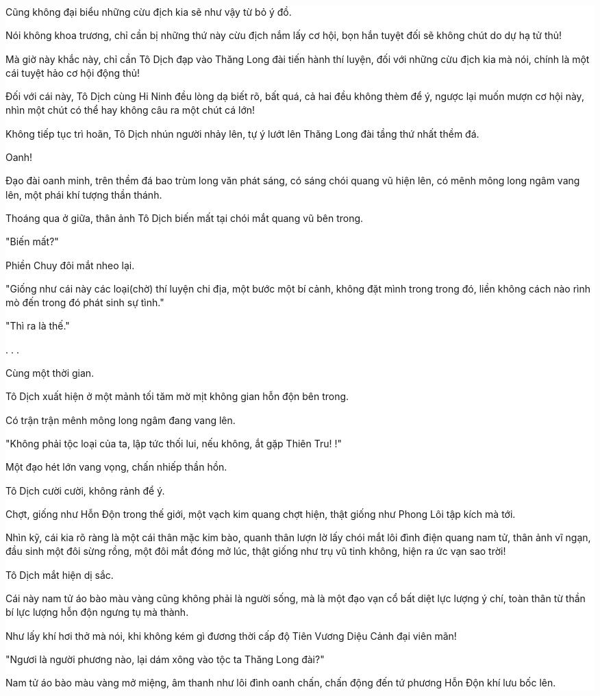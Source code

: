Cũng không đại biểu những cừu địch kia sẽ như vậy từ bỏ ý đồ.

Nói không khoa trương, chỉ cần bị những thứ này cừu địch nắm lấy cơ hội, bọn hắn tuyệt đối sẽ không chút do dự hạ tử thủ!

Mà giờ này khắc này, chỉ cần Tô Dịch đạp vào Thăng Long đài tiến hành thí luyện, đối với những cừu địch kia mà nói, chính là một cái tuyệt hảo cơ hội động thủ!

Đối với cái này, Tô Dịch cùng Hi Ninh đều lòng dạ biết rõ, bất quá, cả hai đều không thèm để ý, ngược lại muốn mượn cơ hội này, nhìn một chút có thể hay không câu ra một chút cá lớn!

Không tiếp tục trì hoãn, Tô Dịch nhún người nhảy lên, tự ý lướt lên Thăng Long đài tầng thứ nhất thềm đá.

Oanh!

Đạo đài oanh minh, trên thềm đá bao trùm long văn phát sáng, có sáng chói quang vũ hiện lên, có mênh mông long ngâm vang lên, một phái khí tượng thần thánh.

Thoáng qua ở giữa, thân ảnh Tô Dịch biến mất tại chói mắt quang vũ bên trong.

"Biến mất?"

Phiền Chuy đôi mắt nheo lại.

"Giống như cái này các loại(chờ) thí luyện chi địa, một bước một bí cảnh, không đặt mình trong trong đó, liền không cách nào rình mò đến trong đó phát sinh sự tình."

"Thì ra là thế."

. . .

Cùng một thời gian.

Tô Dịch xuất hiện ở một mảnh tối tăm mờ mịt không gian hỗn độn bên trong.

Có trận trận mênh mông long ngâm đang vang lên.

"Không phải tộc loại của ta, lập tức thối lui, nếu không, ắt gặp Thiên Tru! !"

Một đạo hét lớn vang vọng, chấn nhiếp thần hồn.

Tô Dịch cười cười, không rảnh để ý.

Chợt, giống như Hỗn Độn trong thế giới, một vạch kim quang chợt hiện, thật giống như Phong Lôi tập kích mà tới.

Nhìn kỹ, cái kia rõ ràng là một cái thân mặc kim bào, quanh thân lượn lờ lấy chói mắt lôi đình điện quang nam tử, thân ảnh vĩ ngạn, đầu sinh một đôi sừng rồng, một đôi mắt đóng mở lúc, thật giống như trụ vũ tinh không, hiện ra ức vạn sao trời!

Tô Dịch mắt hiện dị sắc.

Cái này nam tử áo bào màu vàng cũng không phải là người sống, mà là một đạo vạn cổ bất diệt lực lượng ý chí, toàn thân từ thần bí lực lượng hỗn độn ngưng tụ mà thành.

Như lấy khí hơi thở mà nói, khi không kém gì đương thời cấp độ Tiên Vương Diệu Cảnh đại viên mãn!

"Ngươi là người phương nào, lại dám xông vào tộc ta Thăng Long đài?"

Nam tử áo bào màu vàng mở miệng, âm thanh như lôi đình oanh chấn, chấn động đến tứ phương Hỗn Độn khí lưu bốc lên.
